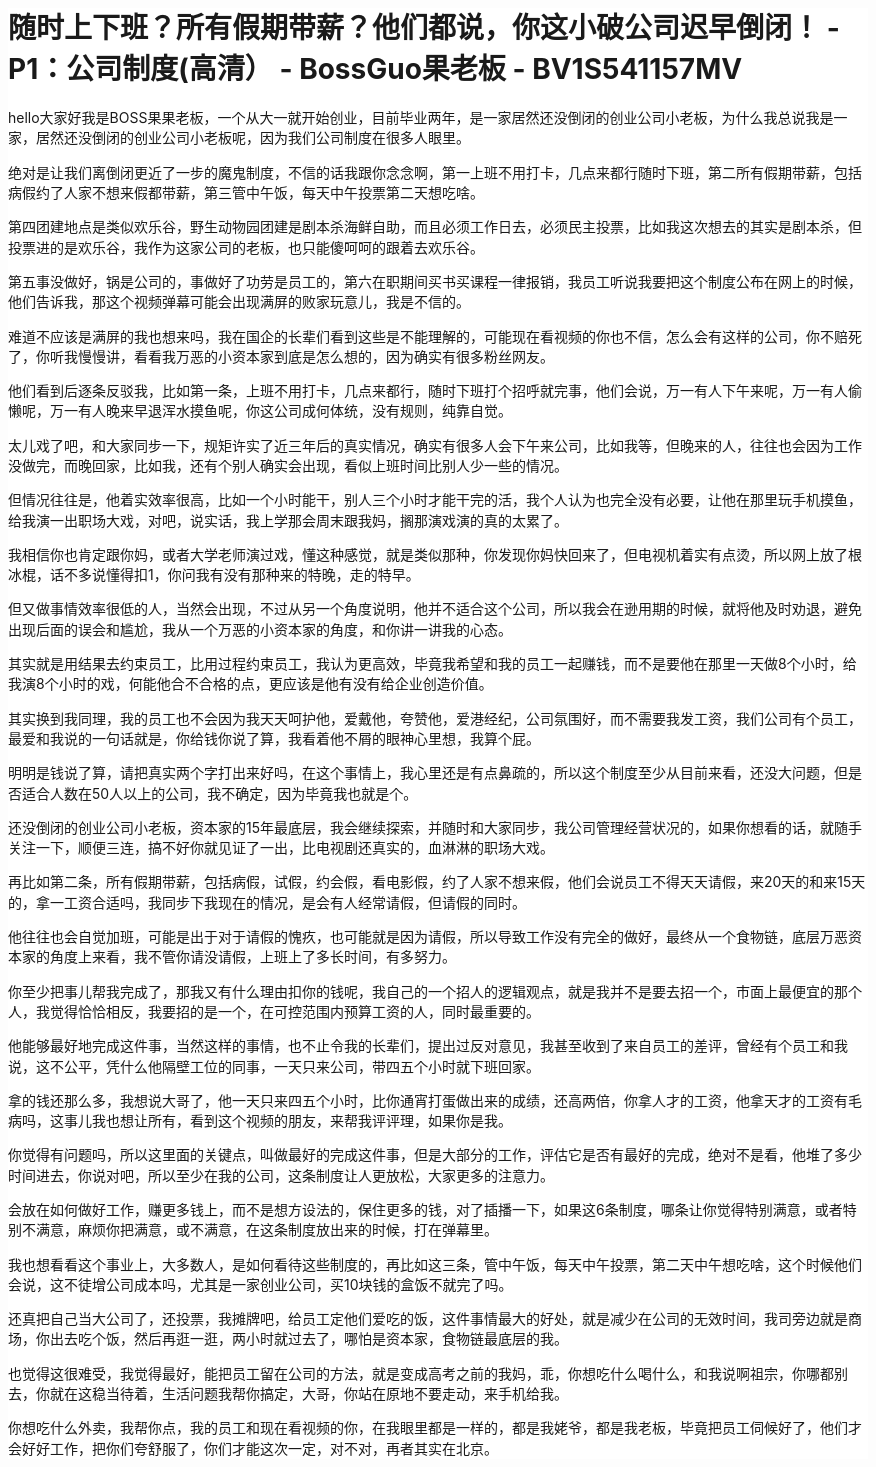 # 随时上下班？所有假期带薪？他们都说，你这小破公司迟早倒闭！ - P1：公司制度(高清） - BossGuo果老板 - BV1S541157MV

hello大家好我是BOSS果果老板，一个从大一就开始创业，目前毕业两年，是一家居然还没倒闭的创业公司小老板，为什么我总说我是一家，居然还没倒闭的创业公司小老板呢，因为我们公司制度在很多人眼里。

绝对是让我们离倒闭更近了一步的魔鬼制度，不信的话我跟你念念啊，第一上班不用打卡，几点来都行随时下班，第二所有假期带薪，包括病假约了人家不想来假都带薪，第三管中午饭，每天中午投票第二天想吃啥。

第四团建地点是类似欢乐谷，野生动物园团建是剧本杀海鲜自助，而且必须工作日去，必须民主投票，比如我这次想去的其实是剧本杀，但投票进的是欢乐谷，我作为这家公司的老板，也只能傻呵呵的跟着去欢乐谷。

第五事没做好，锅是公司的，事做好了功劳是员工的，第六在职期间买书买课程一律报销，我员工听说我要把这个制度公布在网上的时候，他们告诉我，那这个视频弹幕可能会出现满屏的败家玩意儿，我是不信的。

难道不应该是满屏的我也想来吗，我在国企的长辈们看到这些是不能理解的，可能现在看视频的你也不信，怎么会有这样的公司，你不赔死了，你听我慢慢讲，看看我万恶的小资本家到底是怎么想的，因为确实有很多粉丝网友。

他们看到后逐条反驳我，比如第一条，上班不用打卡，几点来都行，随时下班打个招呼就完事，他们会说，万一有人下午来呢，万一有人偷懒呢，万一有人晚来早退浑水摸鱼呢，你这公司成何体统，没有规则，纯靠自觉。

太儿戏了吧，和大家同步一下，规矩许实了近三年后的真实情况，确实有很多人会下午来公司，比如我等，但晚来的人，往往也会因为工作没做完，而晚回家，比如我，还有个别人确实会出现，看似上班时间比别人少一些的情况。

但情况往往是，他着实效率很高，比如一个小时能干，别人三个小时才能干完的活，我个人认为也完全没有必要，让他在那里玩手机摸鱼，给我演一出职场大戏，对吧，说实话，我上学那会周末跟我妈，搁那演戏演的真的太累了。

我相信你也肯定跟你妈，或者大学老师演过戏，懂这种感觉，就是类似那种，你发现你妈快回来了，但电视机着实有点烫，所以网上放了根冰棍，话不多说懂得扣1，你问我有没有那种来的特晚，走的特早。

但又做事情效率很低的人，当然会出现，不过从另一个角度说明，他并不适合这个公司，所以我会在逊用期的时候，就将他及时劝退，避免出现后面的误会和尴尬，我从一个万恶的小资本家的角度，和你讲一讲我的心态。

其实就是用结果去约束员工，比用过程约束员工，我认为更高效，毕竟我希望和我的员工一起赚钱，而不是要他在那里一天做8个小时，给我演8个小时的戏，何能他合不合格的点，更应该是他有没有给企业创造价值。

其实换到我同理，我的员工也不会因为我天天呵护他，爱戴他，夸赞他，爱港经纪，公司氛围好，而不需要我发工资，我们公司有个员工，最爱和我说的一句话就是，你给钱你说了算，我看着他不屑的眼神心里想，我算个屁。

明明是钱说了算，请把真实两个字打出来好吗，在这个事情上，我心里还是有点鼻疏的，所以这个制度至少从目前来看，还没大问题，但是否适合人数在50人以上的公司，我不确定，因为毕竟我也就是个。

还没倒闭的创业公司小老板，资本家的15年最底层，我会继续探索，并随时和大家同步，我公司管理经营状况的，如果你想看的话，就随手关注一下，顺便三连，搞不好你就见证了一出，比电视剧还真实的，血淋淋的职场大戏。

再比如第二条，所有假期带薪，包括病假，试假，约会假，看电影假，约了人家不想来假，他们会说员工不得天天请假，来20天的和来15天的，拿一工资合适吗，我同步下我现在的情况，是会有人经常请假，但请假的同时。

他往往也会自觉加班，可能是出于对于请假的愧疚，也可能就是因为请假，所以导致工作没有完全的做好，最终从一个食物链，底层万恶资本家的角度上来看，我不管你请没请假，上班上了多长时间，有多努力。

你至少把事儿帮我完成了，那我又有什么理由扣你的钱呢，我自己的一个招人的逻辑观点，就是我并不是要去招一个，市面上最便宜的那个人，我觉得恰恰相反，我要招的是一个，在可控范围内预算工资的人，同时最重要的。

他能够最好地完成这件事，当然这样的事情，也不止令我的长辈们，提出过反对意见，我甚至收到了来自员工的差评，曾经有个员工和我说，这不公平，凭什么他隔壁工位的同事，一天只来公司，带四五个小时就下班回家。

拿的钱还那么多，我想说大哥了，他一天只来四五个小时，比你通宵打蛋做出来的成绩，还高两倍，你拿人才的工资，他拿天才的工资有毛病吗，这事儿我也想让所有，看到这个视频的朋友，来帮我评评理，如果你是我。

你觉得有问题吗，所以这里面的关键点，叫做最好的完成这件事，但是大部分的工作，评估它是否有最好的完成，绝对不是看，他堆了多少时间进去，你说对吧，所以至少在我的公司，这条制度让人更放松，大家更多的注意力。

会放在如何做好工作，赚更多钱上，而不是想方设法的，保住更多的钱，对了插播一下，如果这6条制度，哪条让你觉得特别满意，或者特别不满意，麻烦你把满意，或不满意，在这条制度放出来的时候，打在弹幕里。

我也想看看这个事业上，大多数人，是如何看待这些制度的，再比如这三条，管中午饭，每天中午投票，第二天中午想吃啥，这个时候他们会说，这不徒增公司成本吗，尤其是一家创业公司，买10块钱的盒饭不就完了吗。

还真把自己当大公司了，还投票，我摊牌吧，给员工定他们爱吃的饭，这件事情最大的好处，就是减少在公司的无效时间，我司旁边就是商场，你出去吃个饭，然后再逛一逛，两小时就过去了，哪怕是资本家，食物链最底层的我。

也觉得这很难受，我觉得最好，能把员工留在公司的方法，就是变成高考之前的我妈，乖，你想吃什么喝什么，和我说啊祖宗，你哪都别去，你就在这稳当待着，生活问题我帮你搞定，大哥，你站在原地不要走动，来手机给我。

你想吃什么外卖，我帮你点，我的员工和现在看视频的你，在我眼里都是一样的，都是我姥爷，都是我老板，毕竟把员工伺候好了，他们才会好好工作，把你们夸舒服了，你们才能这次一定，对不对，再者其实在北京。
